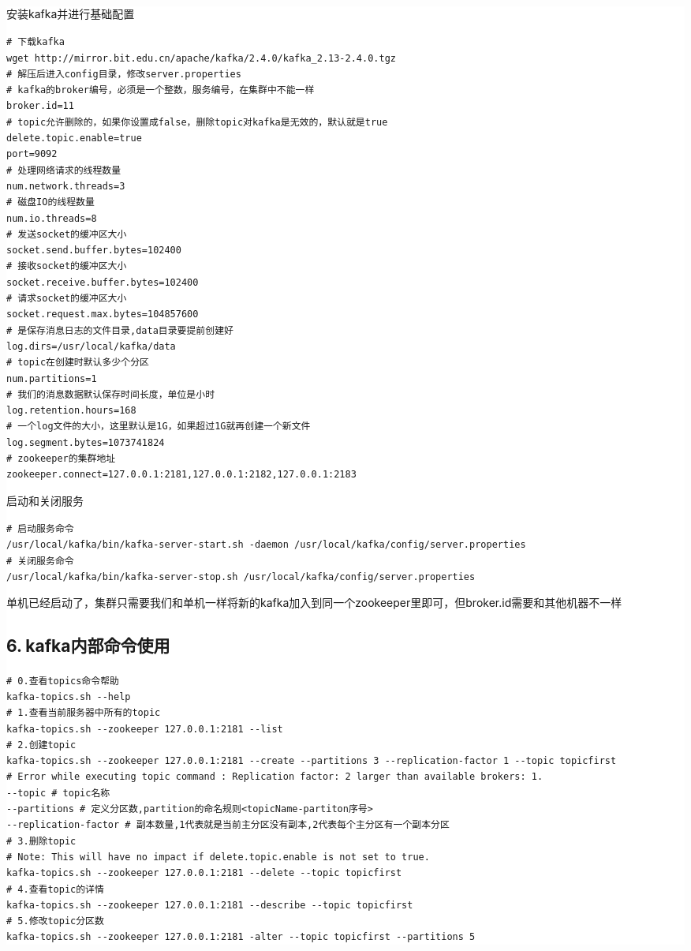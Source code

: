 安装kafka并进行基础配置

```shell
# 下载kafka
wget http://mirror.bit.edu.cn/apache/kafka/2.4.0/kafka_2.13-2.4.0.tgz
# 解压后进入config目录，修改server.properties
# kafka的broker编号，必须是一个整数，服务编号，在集群中不能一样
broker.id=11
# topic允许删除的，如果你设置成false，删除topic对kafka是无效的，默认就是true
delete.topic.enable=true
port=9092
# 处理网络请求的线程数量
num.network.threads=3
# 磁盘IO的线程数量
num.io.threads=8
# 发送socket的缓冲区大小
socket.send.buffer.bytes=102400
# 接收socket的缓冲区大小
socket.receive.buffer.bytes=102400
# 请求socket的缓冲区大小
socket.request.max.bytes=104857600
# 是保存消息日志的文件目录,data目录要提前创建好
log.dirs=/usr/local/kafka/data
# topic在创建时默认多少个分区
num.partitions=1
# 我们的消息数据默认保存时间长度，单位是小时
log.retention.hours=168
# 一个log文件的大小，这里默认是1G，如果超过1G就再创建一个新文件
log.segment.bytes=1073741824
# zookeeper的集群地址
zookeeper.connect=127.0.0.1:2181,127.0.0.1:2182,127.0.0.1:2183
```

启动和关闭服务

```shell
# 启动服务命令
/usr/local/kafka/bin/kafka-server-start.sh -daemon /usr/local/kafka/config/server.properties
# 关闭服务命令
/usr/local/kafka/bin/kafka-server-stop.sh /usr/local/kafka/config/server.properties
```

单机已经启动了，集群只需要我们和单机一样将新的kafka加入到同一个zookeeper里即可，但broker.id需要和其他机器不一样

## 6. kafka内部命令使用

```shell
# 0.查看topics命令帮助
kafka-topics.sh --help
# 1.查看当前服务器中所有的topic
kafka-topics.sh --zookeeper 127.0.0.1:2181 --list
# 2.创建topic
kafka-topics.sh --zookeeper 127.0.0.1:2181 --create --partitions 3 --replication-factor 1 --topic topicfirst
# Error while executing topic command : Replication factor: 2 larger than available brokers: 1.
--topic # topic名称
--partitions # 定义分区数,partition的命名规则<topicName-partiton序号>
--replication-factor # 副本数量,1代表就是当前主分区没有副本,2代表每个主分区有一个副本分区
# 3.删除topic
# Note: This will have no impact if delete.topic.enable is not set to true.
kafka-topics.sh --zookeeper 127.0.0.1:2181 --delete --topic topicfirst
# 4.查看topic的详情
kafka-topics.sh --zookeeper 127.0.0.1:2181 --describe --topic topicfirst
# 5.修改topic分区数
kafka-topics.sh --zookeeper 127.0.0.1:2181 -alter --topic topicfirst --partitions 5
```
